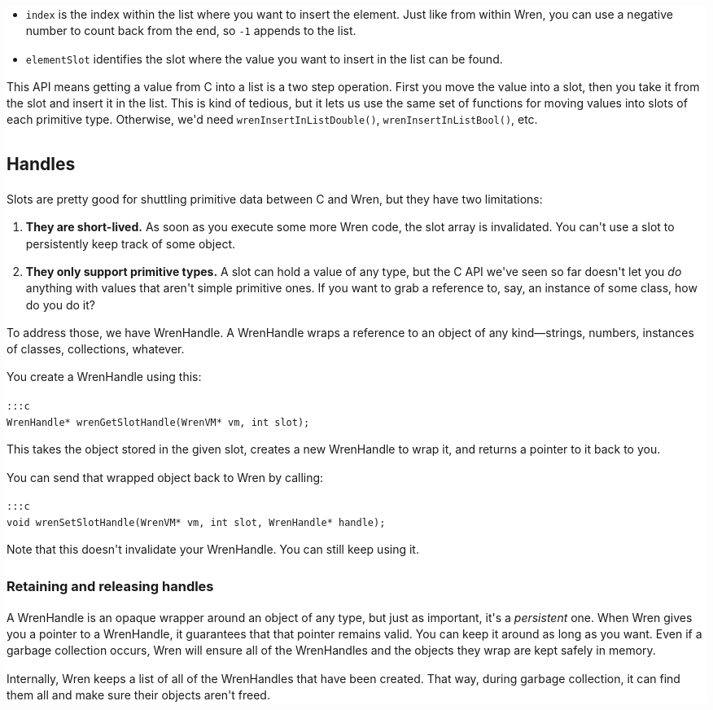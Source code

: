 * `index` is the index within the list where you want to insert the element.
  Just like from within Wren, you can use a negative number to count back from
  the end, so `-1` appends to the list.

* `elementSlot` identifies the slot where the value you want to insert in the
  list can be found.

This API means getting a value from C into a list is a two step operation. First
you move the value into a slot, then you take it from the slot and insert it in
the list. This is kind of tedious, but it lets us use the same set of functions
for moving values into slots of each primitive type. Otherwise, we'd need
`wrenInsertInListDouble()`, `wrenInsertInListBool()`, etc.

## Handles

Slots are pretty good for shuttling primitive data between C and Wren, but they
have two limitations:

1. **They are short-lived.** As soon as you execute some more Wren code, the
    slot array is invalidated. You can't use a slot to persistently keep track
    of some object.

2. **They only support primitive types.** A slot can hold a value of any type,
    but the C API we've seen so far doesn't let you *do* anything with values
    that aren't simple primitive ones. If you want to grab a reference to,
    say, an instance of some class, how do you do it?

To address those, we have WrenHandle. A WrenHandle wraps a reference to an
object of any kind&mdash;strings, numbers, instances of classes, collections,
whatever.

You create a WrenHandle using this:

    :::c
    WrenHandle* wrenGetSlotHandle(WrenVM* vm, int slot);

This takes the object stored in the given slot, creates a new WrenHandle to wrap
it, and returns a pointer to it back to you.

You can send that wrapped object back to Wren by calling:

    :::c
    void wrenSetSlotHandle(WrenVM* vm, int slot, WrenHandle* handle);

Note that this doesn't invalidate your WrenHandle. You can still keep using it.

### Retaining and releasing handles

A WrenHandle is an opaque wrapper around an object of any type, but just as
important, it's a *persistent* one. When Wren gives you a pointer to a
WrenHandle, it guarantees that that pointer remains valid. You can keep it
around as long as you want. Even if a garbage collection occurs, Wren will
ensure all of the WrenHandles and the objects they wrap are kept safely in
memory.

Internally, Wren keeps a list of all of the WrenHandles that have been created.
That way, during garbage collection, it can find them all and make sure their
objects aren't freed.
